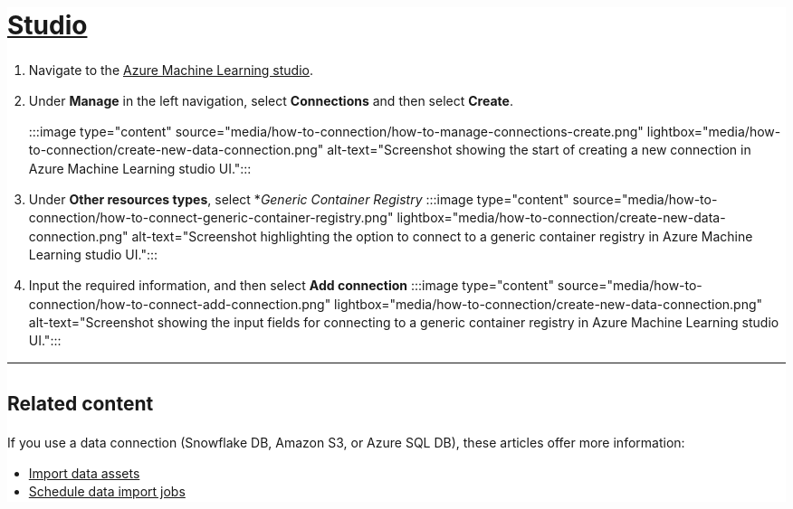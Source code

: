 # [Studio](#tab/azure-studio)

1. Navigate to the [Azure Machine Learning studio](https://ml.azure.com/).

1. Under **Manage** in the left navigation, select **Connections** and then select **Create**.

   :::image type="content" source="media/how-to-connection/how-to-manage-connections-create.png" lightbox="media/how-to-connection/create-new-data-connection.png" alt-text="Screenshot showing the start of creating a new connection in Azure Machine Learning studio UI.":::

1. Under **Other resources types**, select **Generic Container Registry*
   :::image type="content" source="media/how-to-connection/how-to-connect-generic-container-registry.png" lightbox="media/how-to-connection/create-new-data-connection.png" alt-text="Screenshot highlighting the option to connect to a generic container registry in Azure Machine Learning studio UI.":::

1. Input the required information, and then select **Add connection**
   :::image type="content" source="media/how-to-connection/how-to-connect-add-connection.png" lightbox="media/how-to-connection/create-new-data-connection.png" alt-text="Screenshot showing the input fields for connecting to a generic container registry in Azure Machine Learning studio UI.":::

---

## Related content

If you use a data connection (Snowflake DB, Amazon S3, or Azure SQL DB), these articles offer more information:

- [Import data assets](how-to-import-data-assets.md)
- [Schedule data import jobs](how-to-schedule-data-import.md)

